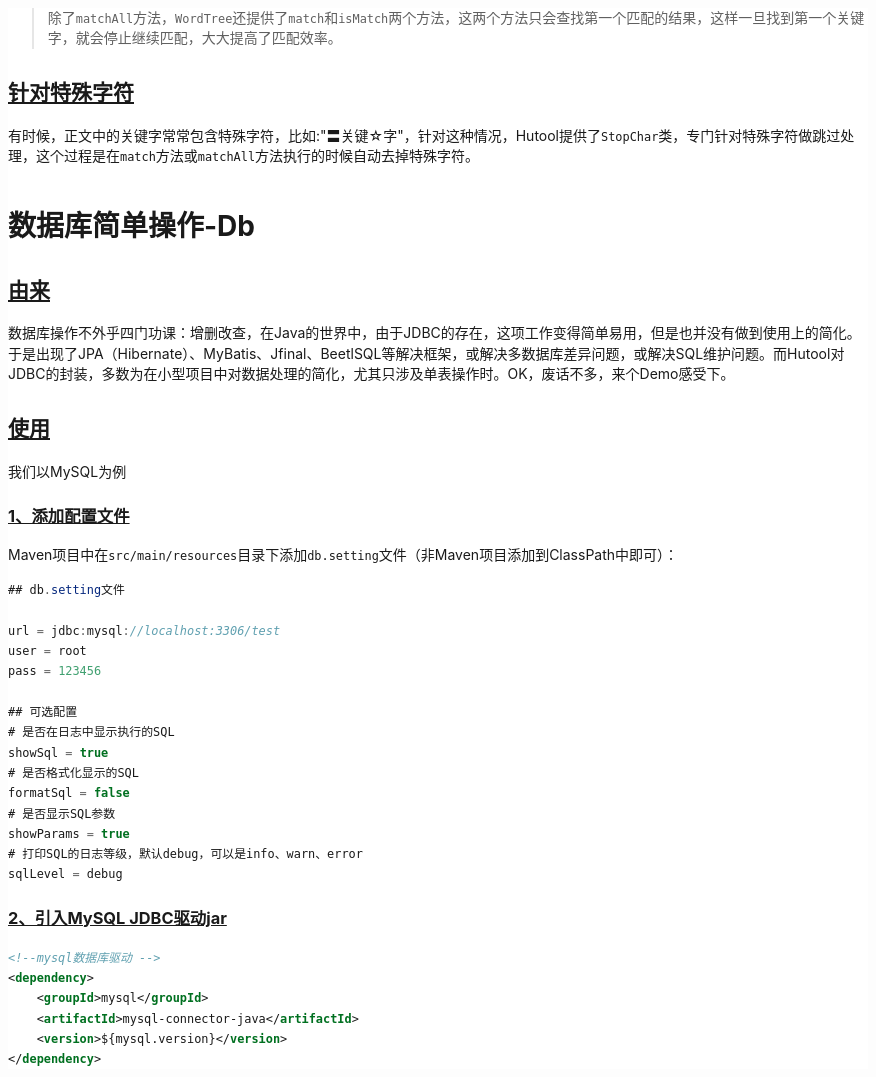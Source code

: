 > 除了`matchAll`方法，`WordTree`还提供了`match`和`isMatch`两个方法，这两个方法只会查找第一个匹配的结果，这样一旦找到第一个关键字，就会停止继续匹配，大大提高了匹配效率。

## [针对特殊字符](https://www.hutool.cn/docs/#/dfa/DFA查找?id=针对特殊字符)

有时候，正文中的关键字常常包含特殊字符，比如:"〓关键☆字"，针对这种情况，Hutool提供了`StopChar`类，专门针对特殊字符做跳过处理，这个过程是在`match`方法或`matchAll`方法执行的时候自动去掉特殊字符。

# 数据库简单操作-Db

## [由来](https://www.hutool.cn/docs/#/db/数据库简单操作-Db?id=由来)

数据库操作不外乎四门功课：增删改查，在Java的世界中，由于JDBC的存在，这项工作变得简单易用，但是也并没有做到使用上的简化。于是出现了JPA（Hibernate）、MyBatis、Jfinal、BeetlSQL等解决框架，或解决多数据库差异问题，或解决SQL维护问题。而Hutool对JDBC的封装，多数为在小型项目中对数据处理的简化，尤其只涉及单表操作时。OK，废话不多，来个Demo感受下。

## [使用](https://www.hutool.cn/docs/#/db/数据库简单操作-Db?id=使用)

我们以MySQL为例

### [1、添加配置文件](https://www.hutool.cn/docs/#/db/数据库简单操作-Db?id=_1、添加配置文件)

Maven项目中在`src/main/resources`目录下添加`db.setting`文件（非Maven项目添加到ClassPath中即可）：

```java
## db.setting文件

url = jdbc:mysql://localhost:3306/test
user = root
pass = 123456

## 可选配置
# 是否在日志中显示执行的SQL
showSql = true
# 是否格式化显示的SQL
formatSql = false
# 是否显示SQL参数
showParams = true
# 打印SQL的日志等级，默认debug，可以是info、warn、error
sqlLevel = debug
```

### [2、引入MySQL JDBC驱动jar](https://www.hutool.cn/docs/#/db/数据库简单操作-Db?id=_2、引入mysql-jdbc驱动jar)

```xml
<!--mysql数据库驱动 -->
<dependency>
    <groupId>mysql</groupId>
    <artifactId>mysql-connector-java</artifactId>
    <version>${mysql.version}</version>
</dependency>
```
